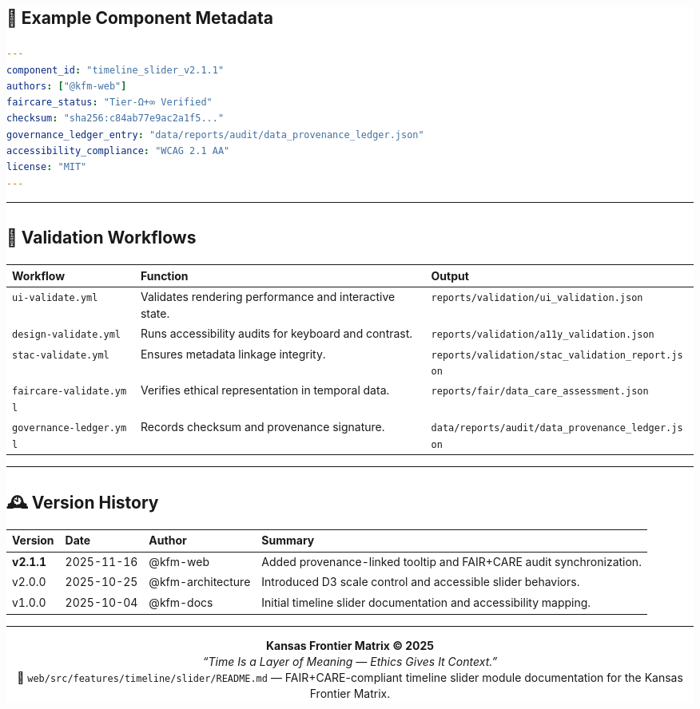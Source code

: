 
## 🧾 Example Component Metadata

```yaml
---
component_id: "timeline_slider_v2.1.1"
authors: ["@kfm-web"]
faircare_status: "Tier-Ω+∞ Verified"
checksum: "sha256:c84ab77e9ac2a1f5..."
governance_ledger_entry: "data/reports/audit/data_provenance_ledger.json"
accessibility_compliance: "WCAG 2.1 AA"
license: "MIT"
---
```

---

## 🧾 Validation Workflows

| Workflow | Function | Output |
|:--|:--|:--|
| `ui-validate.yml` | Validates rendering performance and interactive state. | `reports/validation/ui_validation.json` |
| `design-validate.yml` | Runs accessibility audits for keyboard and contrast. | `reports/validation/a11y_validation.json` |
| `stac-validate.yml` | Ensures metadata linkage integrity. | `reports/validation/stac_validation_report.json` |
| `faircare-validate.yml` | Verifies ethical representation in temporal data. | `reports/fair/data_care_assessment.json` |
| `governance-ledger.yml` | Records checksum and provenance signature. | `data/reports/audit/data_provenance_ledger.json` |

---

## 🕰 Version History

| Version | Date | Author | Summary |
|:--|:--|:--|:--|
| **v2.1.1** | 2025-11-16 | @kfm-web | Added provenance-linked tooltip and FAIR+CARE audit synchronization. |
| v2.0.0 | 2025-10-25 | @kfm-architecture | Introduced D3 scale control and accessible slider behaviors. |
| v1.0.0 | 2025-10-04 | @kfm-docs | Initial timeline slider documentation and accessibility mapping. |

---

<div align="center">

**Kansas Frontier Matrix © 2025**  
*“Time Is a Layer of Meaning — Ethics Gives It Context.”*  
📍 `web/src/features/timeline/slider/README.md` — FAIR+CARE-compliant timeline slider module documentation for the Kansas Frontier Matrix.

</div>

